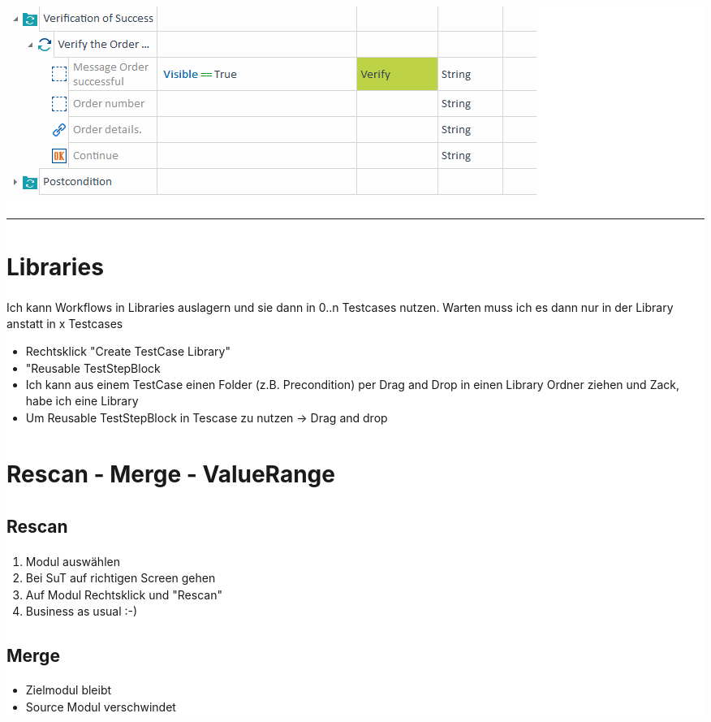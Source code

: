 ![alt text](assets/image-9.png)

---

# Libraries

Ich kann Workflows in Libraries auslagern und sie dann in 0..n Testcases nutzen. Warten muss ich es dann nur in der Library anstatt in x Testcases

- Rechtsklick "Create TestCase Library"
- "Reusable TestStepBlock
- Ich kann aus einem TestCase einen Folder (z.B. Precondition) per Drag and Drop in einen Library Ordner ziehen und Zack, habe ich eine Library
- Um Reusable TestStepBlock in Tescase zu nutzen -> Drag and drop

# Rescan - Merge - ValueRange

## Rescan
1. Modul auswählen
2. Bei SuT auf richtigen Screen gehen
3. Auf Modul Rechtsklick und "Rescan"
4. Business as usual :-)

## Merge

- Zielmodul bleibt
- Source Modul verschwindet
